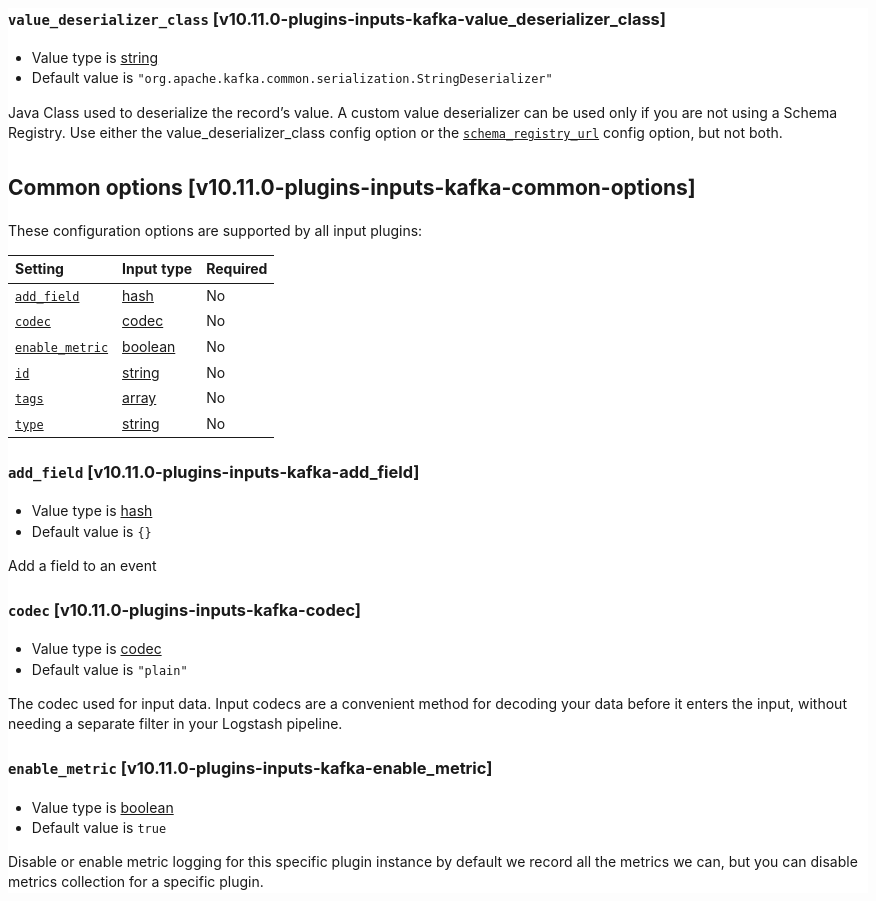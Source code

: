 ### `value_deserializer_class` [v10.11.0-plugins-inputs-kafka-value_deserializer_class]

* Value type is [string](/lsr/value-types.md#string)
* Default value is `"org.apache.kafka.common.serialization.StringDeserializer"`

Java Class used to deserialize the record’s value. A custom value deserializer can be used only if you are not using a Schema Registry. Use either the value\_deserializer\_class config option or the [`schema_registry_url`](v10-11-0-plugins-inputs-kafka.md#v10.11.0-plugins-inputs-kafka-schema_registry_url) config option, but not both.

## Common options [v10.11.0-plugins-inputs-kafka-common-options]

These configuration options are supported by all input plugins:

| Setting | Input type | Required |
| :- | :- | :- |
| [`add_field`](v10-11-0-plugins-inputs-kafka.md#v10.11.0-plugins-inputs-kafka-add_field) | [hash](/lsr/value-types.md#hash) | No |
| [`codec`](v10-11-0-plugins-inputs-kafka.md#v10.11.0-plugins-inputs-kafka-codec) | [codec](/lsr/value-types.md#codec) | No |
| [`enable_metric`](v10-11-0-plugins-inputs-kafka.md#v10.11.0-plugins-inputs-kafka-enable_metric) | [boolean](/lsr/value-types.md#boolean) | No |
| [`id`](v10-11-0-plugins-inputs-kafka.md#v10.11.0-plugins-inputs-kafka-id) | [string](/lsr/value-types.md#string) | No |
| [`tags`](v10-11-0-plugins-inputs-kafka.md#v10.11.0-plugins-inputs-kafka-tags) | [array](/lsr/value-types.md#array) | No |
| [`type`](v10-11-0-plugins-inputs-kafka.md#v10.11.0-plugins-inputs-kafka-type) | [string](/lsr/value-types.md#string) | No |

### `add_field` [v10.11.0-plugins-inputs-kafka-add_field]

* Value type is [hash](/lsr/value-types.md#hash)
* Default value is `{}`

Add a field to an event

### `codec` [v10.11.0-plugins-inputs-kafka-codec]

* Value type is [codec](/lsr/value-types.md#codec)
* Default value is `"plain"`

The codec used for input data. Input codecs are a convenient method for decoding your data before it enters the input, without needing a separate filter in your Logstash pipeline.

### `enable_metric` [v10.11.0-plugins-inputs-kafka-enable_metric]

* Value type is [boolean](/lsr/value-types.md#boolean)
* Default value is `true`

Disable or enable metric logging for this specific plugin instance by default we record all the metrics we can, but you can disable metrics collection for a specific plugin.
